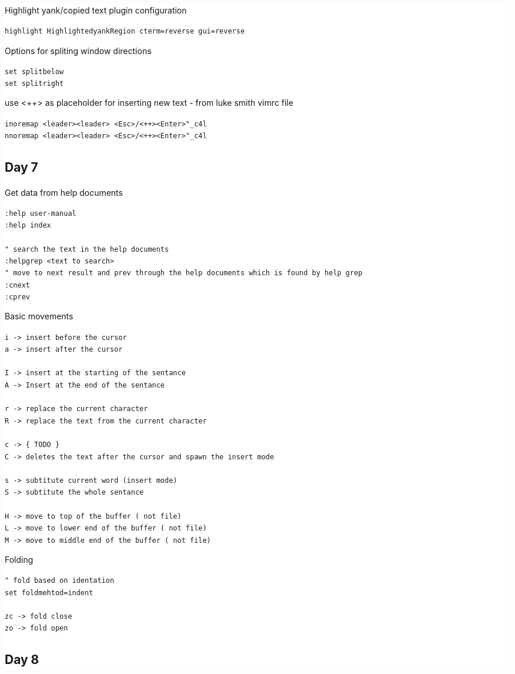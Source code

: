 Highlight yank/copied text plugin configuration
```
highlight HighlightedyankRegion cterm=reverse gui=reverse
```
Options for spliting window directions
```
set splitbelow
set splitright
```
use <++> as placeholder for inserting new text - from luke smith vimrc file
```
inoremap <leader><leader> <Esc>/<++><Enter>"_c4l
nnoremap <leader><leader> <Esc>/<++><Enter>"_c4l
```

## Day 7

Get data from help documents
```
:help user-manual
:help index

" search the text in the help documents
:helpgrep <text to search>
" move to next result and prev through the help documents which is found by help grep
:cnext 
:cprev
```

Basic movements

```
i -> insert before the cursor
a -> insert after the cursor

I -> insert at the starting of the sentance
A -> Insert at the end of the sentance

r -> replace the current character
R -> replace the text from the current character

c -> { TODO }
C -> deletes the text after the cursor and spawn the insert mode

s -> subtitute current word (insert mode)
S -> subtitute the whole sentance

H -> move to top of the buffer ( not file)
L -> move to lower end of the buffer ( not file)
M -> move to middle end of the buffer ( not file)
```

Folding
```
" fold based on identation
set foldmehtod=indent

zc -> fold close
zo -> fold open
```
## Day 8
